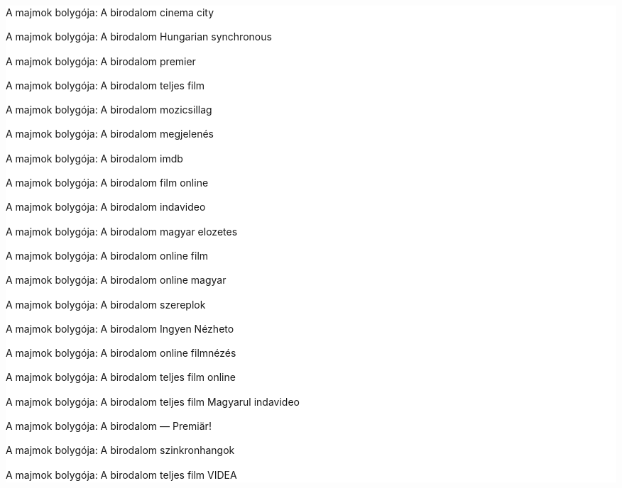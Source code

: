 A majmok bolygója: A birodalom  cinema city

A majmok bolygója: A birodalom  Hungarian synchronous

A majmok bolygója: A birodalom  premier

A majmok bolygója: A birodalom  teljes film

A majmok bolygója: A birodalom  mozicsillag

A majmok bolygója: A birodalom  megjelenés

A majmok bolygója: A birodalom  imdb

A majmok bolygója: A birodalom  film online

A majmok bolygója: A birodalom  indavideo

A majmok bolygója: A birodalom  magyar elozetes

A majmok bolygója: A birodalom  online film

A majmok bolygója: A birodalom  online magyar

A majmok bolygója: A birodalom  szereplok

A majmok bolygója: A birodalom  Ingyen Nézheto

A majmok bolygója: A birodalom  online filmnézés

A majmok bolygója: A birodalom  teljes film online

A majmok bolygója: A birodalom  teljes film Magyarul indavideo

A majmok bolygója: A birodalom — Premiär!

A majmok bolygója: A birodalom  szinkronhangok

A majmok bolygója: A birodalom  teljes film VIDEA
